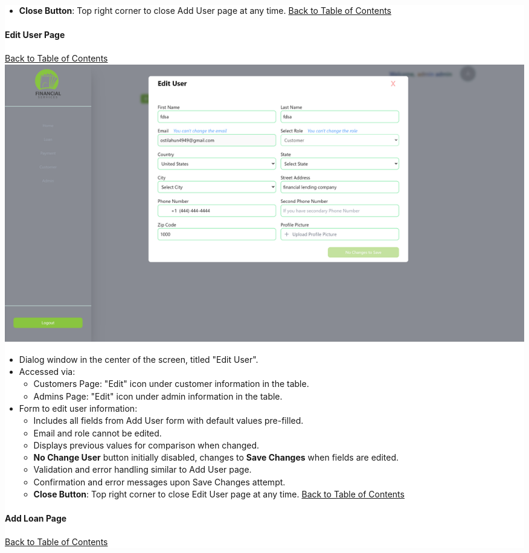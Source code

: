 - **Close Button**: Top right corner to close Add User page at any time.
[Back to Table of Contents](#table-of-contents)
#### Edit User Page
[Back to Table of Contents](#table-of-contents)
![Alt text](./Resources/page_snapshoot/Edit%20User.png)
- Dialog window in the center of the screen, titled "Edit User".
- Accessed via:
  - Customers Page: "Edit" icon under customer information in the table.
  - Admins Page: "Edit" icon under admin information in the table.
- Form to edit user information:
  - Includes all fields from Add User form with default values pre-filled.
  - Email and role cannot be edited.
  - Displays previous values for comparison when changed.
  - **No Change User** button initially disabled, changes to **Save Changes** when fields are edited.
  - Validation and error handling similar to Add User page.
  - Confirmation and error messages upon Save Changes attempt.
  - **Close Button**: Top right corner to close Edit User page at any time.
[Back to Table of Contents](#table-of-contents)
#### Add Loan Page
[Back to Table of Contents](#table-of-contents)